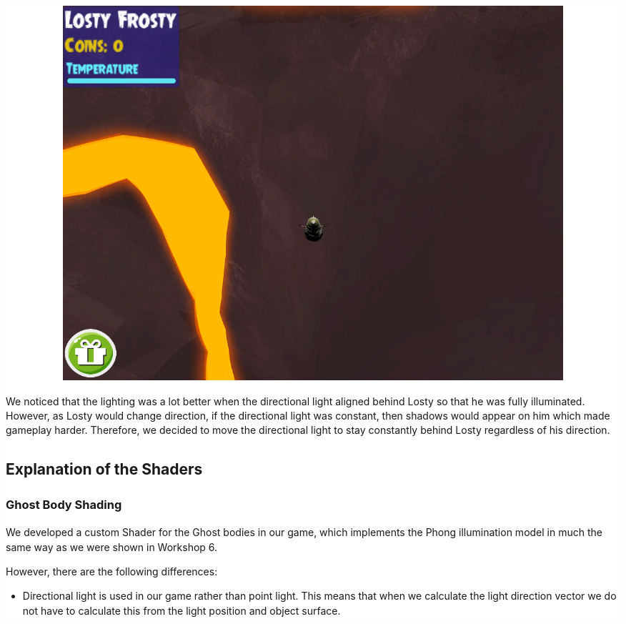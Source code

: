 <p align="center">
  <img src="Images/FallingCamera.png"  width="700" >
</p>

We noticed that the lighting was a lot better when the directional light aligned behind Losty so that he was fully illuminated. However, as Losty would change direction, if the directional light was constant, then shadows would appear on him which made gameplay harder. Therefore, we decided to move the directional light to stay constantly behind Losty regardless of his direction.

## Explanation of the Shaders
### Ghost Body Shading
We developed a custom Shader for the Ghost bodies in our game, which implements the Phong illumination model in much the same way as we were shown in Workshop 6. 

However, there are the following differences:
- Directional light is used in our game rather than point light. This means that when we calculate the light direction vector we do not have to calculate this from the light position and object surface.
